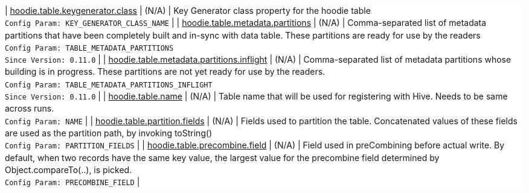 | [hoodie.table.keygenerator.class](#hoodietablekeygeneratorclass)                                 | (N/A)                                                             | Key Generator class property for the hoodie table<br />`Config Param: KEY_GENERATOR_CLASS_NAME`                                                                                                                                                                                                                                                                                                                                                                                                                                                                                                                                                                                                                                  |
| [hoodie.table.metadata.partitions](#hoodietablemetadatapartitions)                               | (N/A)                                                             | Comma-separated list of metadata partitions that have been completely built and in-sync with data table. These partitions are ready for use by the readers<br />`Config Param: TABLE_METADATA_PARTITIONS`<br />`Since Version: 0.11.0`                                                                                                                                                                                                                                                                                                                                                                                                                                                                                           |
| [hoodie.table.metadata.partitions.inflight](#hoodietablemetadatapartitionsinflight)              | (N/A)                                                             | Comma-separated list of metadata partitions whose building is in progress. These partitions are not yet ready for use by the readers.<br />`Config Param: TABLE_METADATA_PARTITIONS_INFLIGHT`<br />`Since Version: 0.11.0`                                                                                                                                                                                                                                                                                                                                                                                                                                                                                                       |
| [hoodie.table.name](#hoodietablename)                                                            | (N/A)                                                             | Table name that will be used for registering with Hive. Needs to be same across runs.<br />`Config Param: NAME`                                                                                                                                                                                                                                                                                                                                                                                                                                                                                                                                                                                                                  |
| [hoodie.table.partition.fields](#hoodietablepartitionfields)                                     | (N/A)                                                             | Fields used to partition the table. Concatenated values of these fields are used as the partition path, by invoking toString()<br />`Config Param: PARTITION_FIELDS`                                                                                                                                                                                                                                                                                                                                                                                                                                                                                                                                                             |
| [hoodie.table.precombine.field](#hoodietableprecombinefield)                                     | (N/A)                                                             | Field used in preCombining before actual write. By default, when two records have the same key value, the largest value for the precombine field determined by Object.compareTo(..), is picked.<br />`Config Param: PRECOMBINE_FIELD`                                                                                                                                                                                                                                                                                                                                                                                                                                                                                            |